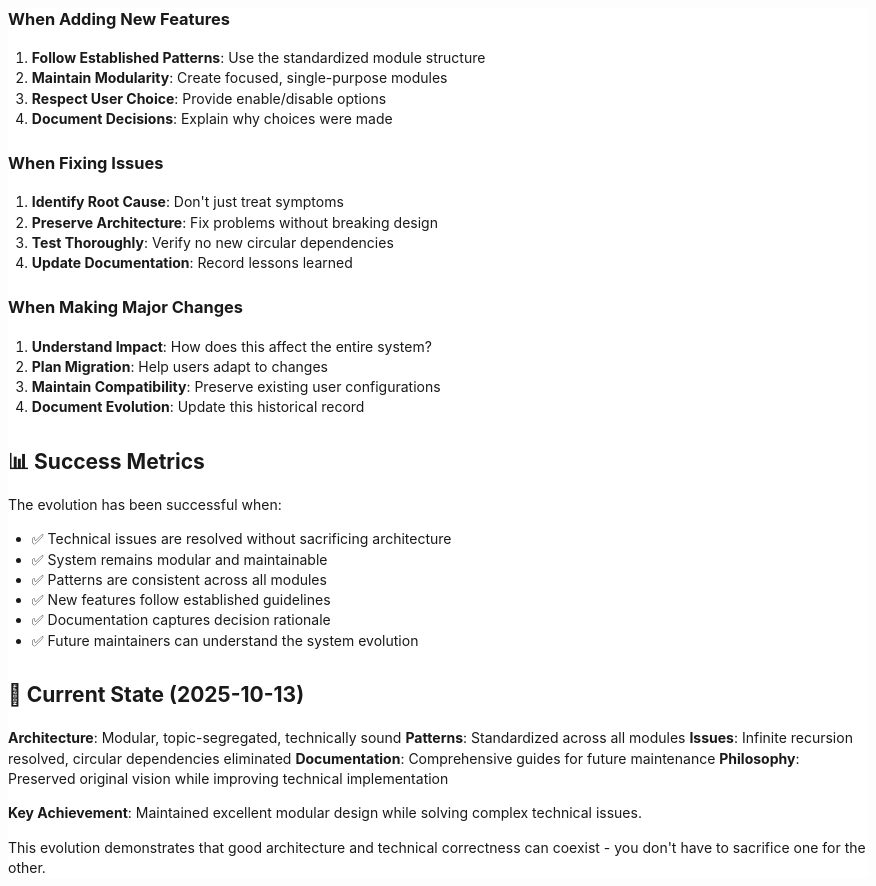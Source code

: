 ### When Adding New Features
1. **Follow Established Patterns**: Use the standardized module structure
2. **Maintain Modularity**: Create focused, single-purpose modules
3. **Respect User Choice**: Provide enable/disable options
4. **Document Decisions**: Explain why choices were made

### When Fixing Issues
1. **Identify Root Cause**: Don't just treat symptoms
2. **Preserve Architecture**: Fix problems without breaking design
3. **Test Thoroughly**: Verify no new circular dependencies
4. **Update Documentation**: Record lessons learned

### When Making Major Changes
1. **Understand Impact**: How does this affect the entire system?
2. **Plan Migration**: Help users adapt to changes
3. **Maintain Compatibility**: Preserve existing user configurations
4. **Document Evolution**: Update this historical record

## 📊 **Success Metrics**

The evolution has been successful when:
- ✅ Technical issues are resolved without sacrificing architecture
- ✅ System remains modular and maintainable
- ✅ Patterns are consistent across all modules
- ✅ New features follow established guidelines
- ✅ Documentation captures decision rationale
- ✅ Future maintainers can understand the system evolution

## 🎯 **Current State (2025-10-13)**

**Architecture**: Modular, topic-segregated, technically sound
**Patterns**: Standardized across all modules
**Issues**: Infinite recursion resolved, circular dependencies eliminated
**Documentation**: Comprehensive guides for future maintenance
**Philosophy**: Preserved original vision while improving technical implementation

**Key Achievement**: Maintained excellent modular design while solving complex technical issues.

This evolution demonstrates that good architecture and technical correctness can coexist - you don't have to sacrifice one for the other.